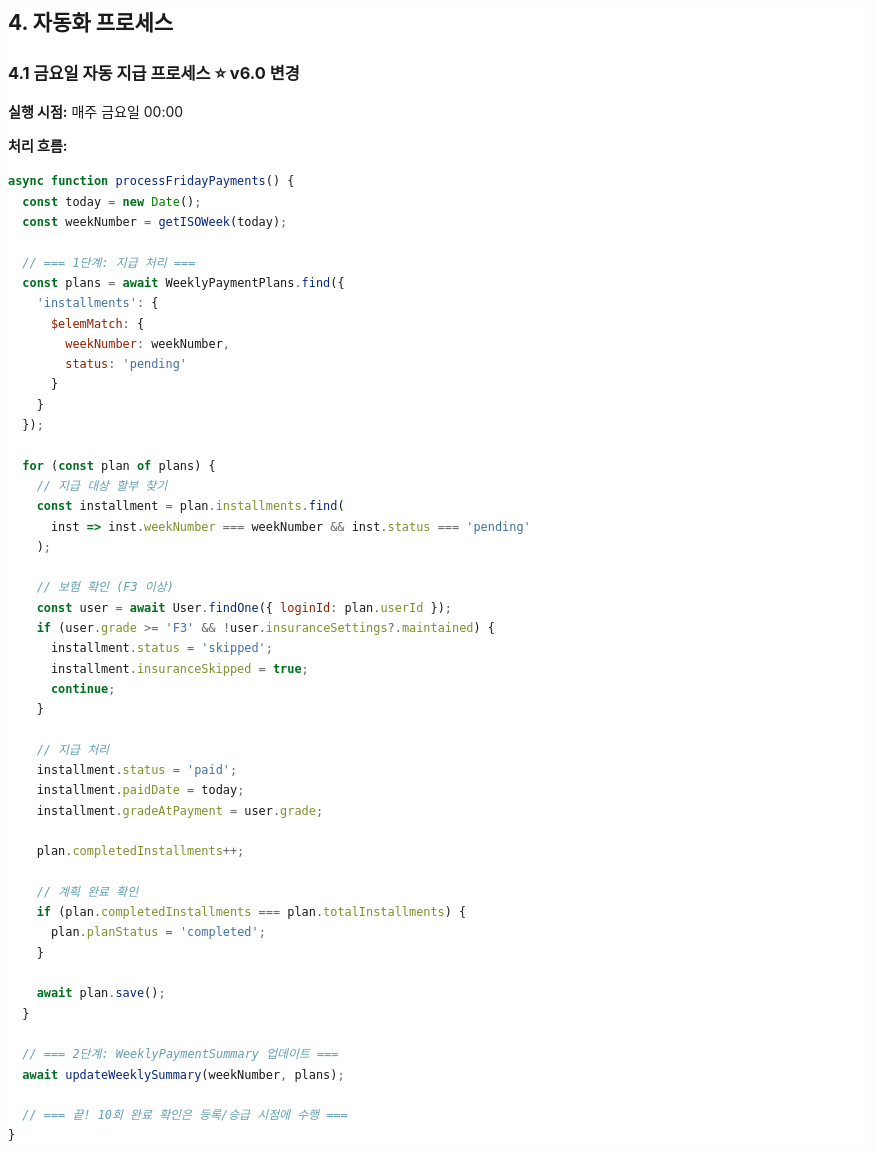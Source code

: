 
## 4. 자동화 프로세스

### 4.1 금요일 자동 지급 프로세스 ⭐ v6.0 변경

**실행 시점:** 매주 금요일 00:00

**처리 흐름:**

```javascript
async function processFridayPayments() {
  const today = new Date();
  const weekNumber = getISOWeek(today);

  // === 1단계: 지급 처리 ===
  const plans = await WeeklyPaymentPlans.find({
    'installments': {
      $elemMatch: {
        weekNumber: weekNumber,
        status: 'pending'
      }
    }
  });

  for (const plan of plans) {
    // 지급 대상 할부 찾기
    const installment = plan.installments.find(
      inst => inst.weekNumber === weekNumber && inst.status === 'pending'
    );

    // 보험 확인 (F3 이상)
    const user = await User.findOne({ loginId: plan.userId });
    if (user.grade >= 'F3' && !user.insuranceSettings?.maintained) {
      installment.status = 'skipped';
      installment.insuranceSkipped = true;
      continue;
    }

    // 지급 처리
    installment.status = 'paid';
    installment.paidDate = today;
    installment.gradeAtPayment = user.grade;

    plan.completedInstallments++;

    // 계획 완료 확인
    if (plan.completedInstallments === plan.totalInstallments) {
      plan.planStatus = 'completed';
    }

    await plan.save();
  }

  // === 2단계: WeeklyPaymentSummary 업데이트 ===
  await updateWeeklySummary(weekNumber, plans);

  // === 끝! 10회 완료 확인은 등록/승급 시점에 수행 ===
}
```
